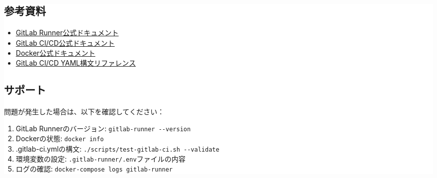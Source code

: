 ## 参考資料

- [GitLab Runner公式ドキュメント](https://docs.gitlab.com/runner/)
- [GitLab CI/CD公式ドキュメント](https://docs.gitlab.com/ee/ci/)
- [Docker公式ドキュメント](https://docs.docker.com/)
- [GitLab CI/CD YAML構文リファレンス](https://docs.gitlab.com/ee/ci/yaml/)

## サポート

問題が発生した場合は、以下を確認してください：

1. GitLab Runnerのバージョン: `gitlab-runner --version`
2. Dockerの状態: `docker info`
3. .gitlab-ci.ymlの構文: `./scripts/test-gitlab-ci.sh --validate`
4. 環境変数の設定: `.gitlab-runner/.env`ファイルの内容
5. ログの確認: `docker-compose logs gitlab-runner`
